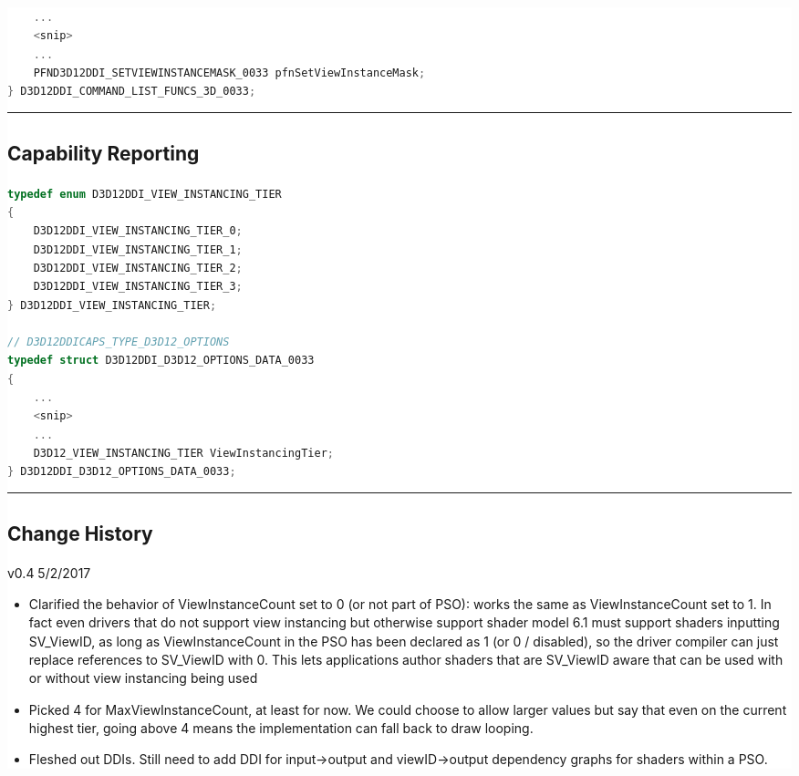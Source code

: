 ```C++
    ...
    <snip>
    ...
    PFND3D12DDI_SETVIEWINSTANCEMASK_0033 pfnSetViewInstanceMask;
} D3D12DDI_COMMAND_LIST_FUNCS_3D_0033;
```

---

## Capability Reporting

```C++
typedef enum D3D12DDI_VIEW_INSTANCING_TIER
{
    D3D12DDI_VIEW_INSTANCING_TIER_0;
    D3D12DDI_VIEW_INSTANCING_TIER_1;
    D3D12DDI_VIEW_INSTANCING_TIER_2;
    D3D12DDI_VIEW_INSTANCING_TIER_3;
} D3D12DDI_VIEW_INSTANCING_TIER;

// D3D12DDICAPS_TYPE_D3D12_OPTIONS
typedef struct D3D12DDI_D3D12_OPTIONS_DATA_0033
{
    ...
    <snip>
    ...
    D3D12_VIEW_INSTANCING_TIER ViewInstancingTier;
} D3D12DDI_D3D12_OPTIONS_DATA_0033;
```

---

## Change History

v0.4 5/2/2017

- Clarified the behavior of ViewInstanceCount set to 0 (or not part of
    PSO): works the same as ViewInstanceCount set to 1. In fact even
    drivers that do not support view instancing but otherwise support
    shader model 6.1 must support shaders inputting SV_ViewID, as long
    as ViewInstanceCount in the PSO has been declared as 1 (or 0 /
    disabled), so the driver compiler can just replace references to
    SV_ViewID with 0. This lets applications author shaders that are
    SV_ViewID aware that can be used with or without view instancing
    being used

- Picked 4 for MaxViewInstanceCount, at least for now. We could choose
    to allow larger values but say that even on the current highest
    tier, going above 4 means the implementation can fall back to draw
    looping.

- Fleshed out DDIs. Still need to add DDI for input->output and
    viewID->output dependency graphs for shaders within a PSO.
